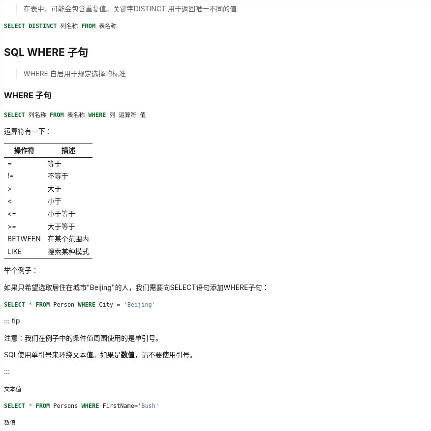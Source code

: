> 在表中，可能会包含重复值。关键字DISTINCT 用于返回唯一不同的值

```sql
SELECT DISTINCT 列名称 FROM 表名称
```

## SQL WHERE 子句

> WHERE 自居用于规定选择的标准

### WHERE 子句

```sql
SELECT 列名称 FROM 表名称 WHERE 列 运算符 值
```

运算符有一下：

| 操作符  | 描述         |
| ------- | ------------ |
| =       | 等于         |
| !=      | 不等于       |
| >       | 大于         |
| <       | 小于         |
| <=      | 小于等于     |
| >=      | 大于等于     |
| BETWEEN | 在某个范围内 |
| LIKE    | 搜索某种模式 |

举个例子：

如果只希望选取居住在城市"Beijing"的人，我们需要向SELECT语句添加WHERE子句：

```sql
SELECT * FROM Person WHERE City = 'Beijing'
```

::: tip

注意：我们在例子中的条件值周围使用的是单引号。

SQL使用单引号来环绕文本值。如果是**数值**，请不要使用引号。

:::

`文本值`

```sql
SELECT * FROM Persons WHERE FirstName='Bush'
```

`数值`
